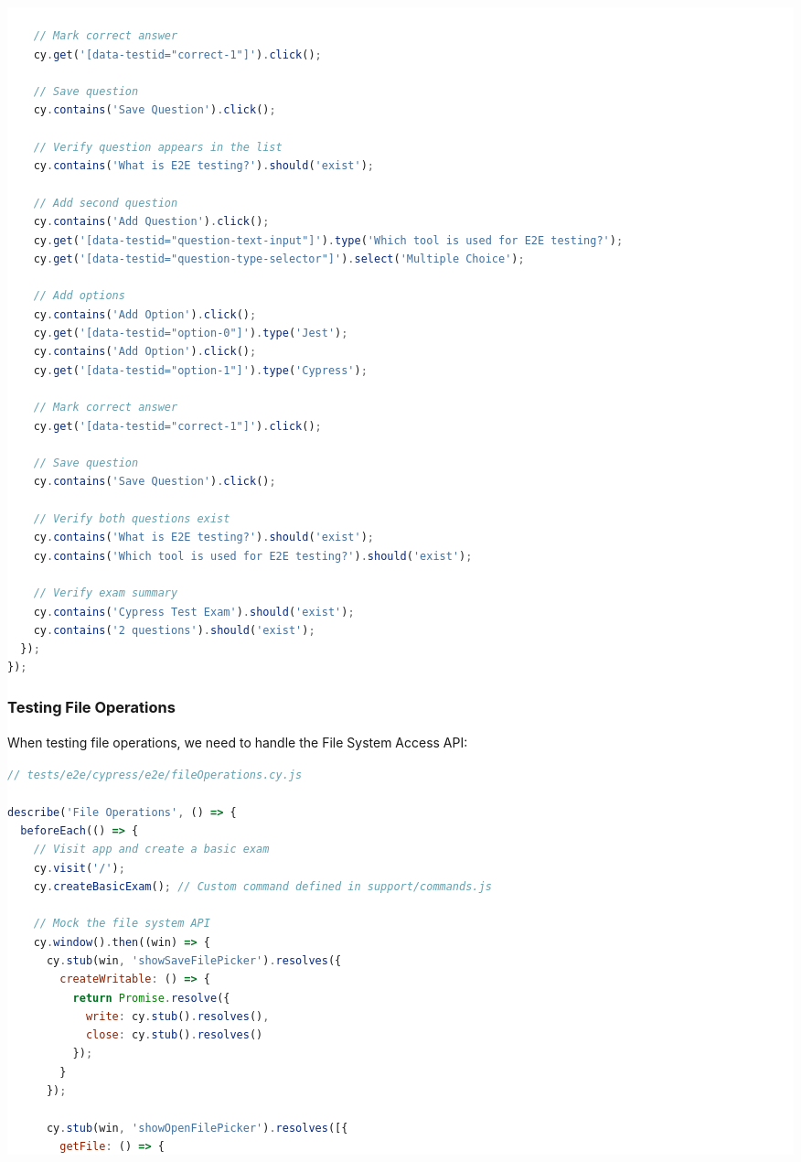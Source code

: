 ```javascript
    
    // Mark correct answer
    cy.get('[data-testid="correct-1"]').click();
    
    // Save question
    cy.contains('Save Question').click();
    
    // Verify question appears in the list
    cy.contains('What is E2E testing?').should('exist');
    
    // Add second question
    cy.contains('Add Question').click();
    cy.get('[data-testid="question-text-input"]').type('Which tool is used for E2E testing?');
    cy.get('[data-testid="question-type-selector"]').select('Multiple Choice');
    
    // Add options
    cy.contains('Add Option').click();
    cy.get('[data-testid="option-0"]').type('Jest');
    cy.contains('Add Option').click();
    cy.get('[data-testid="option-1"]').type('Cypress');
    
    // Mark correct answer
    cy.get('[data-testid="correct-1"]').click();
    
    // Save question
    cy.contains('Save Question').click();
    
    // Verify both questions exist
    cy.contains('What is E2E testing?').should('exist');
    cy.contains('Which tool is used for E2E testing?').should('exist');
    
    // Verify exam summary
    cy.contains('Cypress Test Exam').should('exist');
    cy.contains('2 questions').should('exist');
  });
});
```

### Testing File Operations

When testing file operations, we need to handle the File System Access API:

```javascript
// tests/e2e/cypress/e2e/fileOperations.cy.js

describe('File Operations', () => {
  beforeEach(() => {
    // Visit app and create a basic exam
    cy.visit('/');
    cy.createBasicExam(); // Custom command defined in support/commands.js
    
    // Mock the file system API
    cy.window().then((win) => {
      cy.stub(win, 'showSaveFilePicker').resolves({
        createWritable: () => {
          return Promise.resolve({
            write: cy.stub().resolves(),
            close: cy.stub().resolves()
          });
        }
      });
      
      cy.stub(win, 'showOpenFilePicker').resolves([{
        getFile: () => {
```